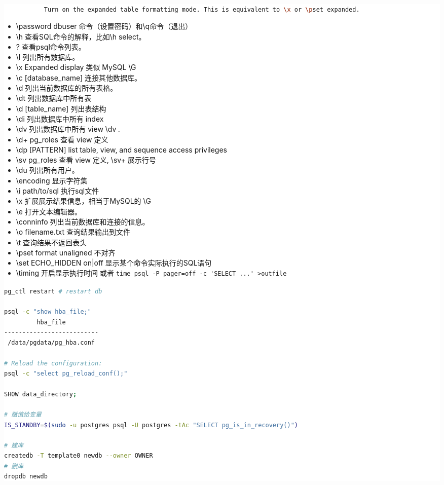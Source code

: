```sh
           Turn on the expanded table formatting mode. This is equivalent to \x or \pset expanded.

```

- \password dbuser 命令（设置密码）和\q命令（退出）
- \h 查看SQL命令的解释，比如\h select。
- \? 查看psql命令列表。
- \l 列出所有数据库。
- \x Expanded display 类似 MySQL \G
- \c [database_name] 连接其他数据库。
- \d 列出当前数据库的所有表格。
- \dt 列出数据库中所有表
- \d [table_name] 列出表结构
- \di 列出数据库中所有 index
- \dv 列出数据库中所有 view \dv *.*
- \d+ pg_roles 查看 view 定义
- \dp [PATTERN] list table, view, and sequence access privileges
- \sv pg_roles 查看 view 定义, \sv+ 展示行号
- \du 列出所有用户。
- \encoding 显示字符集
- \i path/to/sql 执行sql文件
- \x 扩展展示结果信息，相当于MySQL的 \G
- \e 打开文本编辑器。
- \conninfo 列出当前数据库和连接的信息。
- \o filename.txt 查询结果输出到文件
- \t 查询结果不返回表头
- \pset format unaligned 不对齐
- \set ECHO_HIDDEN on|off 显示某个命令实际执行的SQL语句
- \timing 开启显示执行时间 或者 `time psql -P pager=off -c 'SELECT ...' >outfile`

```sh
pg_ctl restart # restart db

psql -c "show hba_file;"
         hba_file
--------------------------
 /data/pgdata/pg_hba.conf

# Reload the configuration:
psql -c "select pg_reload_conf();"

SHOW data_directory;

# 赋值给变量
IS_STANDBY=$(sudo -u postgres psql -U postgres -tAc "SELECT pg_is_in_recovery()")

# 建库
createdb -T template0 newdb --owner OWNER
# 删库
dropdb newdb
```

